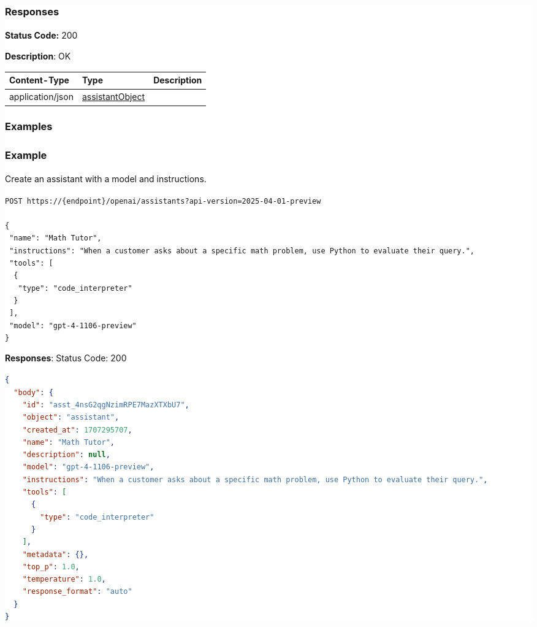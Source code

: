 ### Responses

**Status Code:** 200

**Description**: OK 

|**Content-Type**|**Type**|**Description**|
|:---|:---|:---|
|application/json | [assistantObject](#assistantobject) | |

### Examples

### Example

Create an assistant with a model and instructions.

```HTTP
POST https://{endpoint}/openai/assistants?api-version=2025-04-01-preview

{
 "name": "Math Tutor",
 "instructions": "When a customer asks about a specific math problem, use Python to evaluate their query.",
 "tools": [
  {
   "type": "code_interpreter"
  }
 ],
 "model": "gpt-4-1106-preview"
}

```

**Responses**:
Status Code: 200

```json
{
  "body": {
    "id": "asst_4nsG2qgNzimRPE7MazXTXbU7",
    "object": "assistant",
    "created_at": 1707295707,
    "name": "Math Tutor",
    "description": null,
    "model": "gpt-4-1106-preview",
    "instructions": "When a customer asks about a specific math problem, use Python to evaluate their query.",
    "tools": [
      {
        "type": "code_interpreter"
      }
    ],
    "metadata": {},
    "top_p": 1.0,
    "temperature": 1.0,
    "response_format": "auto"
  }
}
```
